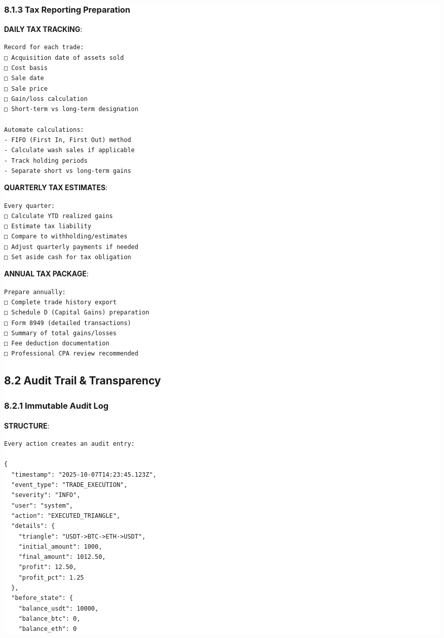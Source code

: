 ### 8.1.3 Tax Reporting Preparation

**DAILY TAX TRACKING**:
```
Record for each trade:
□ Acquisition date of assets sold
□ Cost basis
□ Sale date
□ Sale price
□ Gain/loss calculation
□ Short-term vs long-term designation

Automate calculations:
- FIFO (First In, First Out) method
- Calculate wash sales if applicable
- Track holding periods
- Separate short vs long-term gains
```

**QUARTERLY TAX ESTIMATES**:
```
Every quarter:
□ Calculate YTD realized gains
□ Estimate tax liability
□ Compare to withholding/estimates
□ Adjust quarterly payments if needed
□ Set aside cash for tax obligation
```

**ANNUAL TAX PACKAGE**:
```
Prepare annually:
□ Complete trade history export
□ Schedule D (Capital Gains) preparation
□ Form 8949 (detailed transactions)
□ Summary of total gains/losses
□ Fee deduction documentation
□ Professional CPA review recommended
```

## 8.2 Audit Trail & Transparency

### 8.2.1 Immutable Audit Log

**STRUCTURE**:
```
Every action creates an audit entry:

{
  "timestamp": "2025-10-07T14:23:45.123Z",
  "event_type": "TRADE_EXECUTION",
  "severity": "INFO",
  "user": "system",
  "action": "EXECUTED_TRIANGLE",
  "details": {
    "triangle": "USDT->BTC->ETH->USDT",
    "initial_amount": 1000,
    "final_amount": 1012.50,
    "profit": 12.50,
    "profit_pct": 1.25
  },
  "before_state": {
    "balance_usdt": 10000,
    "balance_btc": 0,
    "balance_eth": 0
```